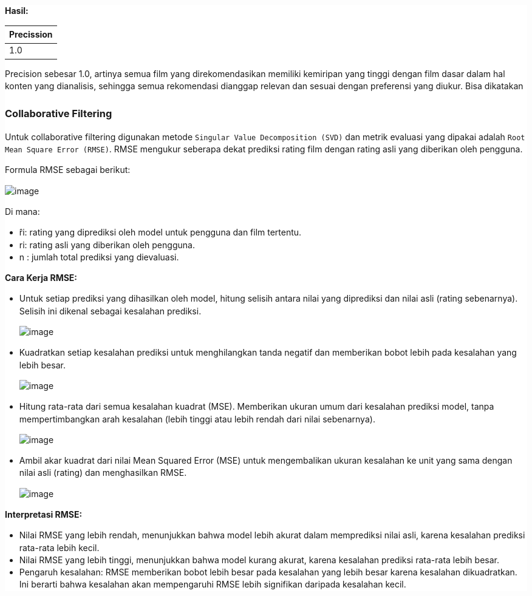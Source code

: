    **Hasil:**
   
  | **Precission** |
  |----------|
  | 1.0    |

  Precision sebesar 1.0, artinya semua film yang direkomendasikan memiliki kemiripan yang tinggi dengan film dasar dalam hal konten yang dianalisis, sehingga semua rekomendasi dianggap relevan dan sesuai dengan preferensi yang diukur. Bisa dikatakan 

### Collaborative Filtering

  Untuk collaborative filtering digunakan metode `Singular Value Decomposition (SVD)` dan metrik evaluasi yang dipakai adalah `Root Mean Square Error (RMSE)`. RMSE mengukur seberapa dekat prediksi rating film dengan rating asli yang diberikan oleh pengguna.
  
  Formula RMSE sebagai berikut:

  <img width="173" alt="image" src="https://github.com/user-attachments/assets/c12c3edc-1761-4838-aad1-380625b4f3b0">
  
    
  Di mana:

  - r̂i: rating yang diprediksi oleh model untuk pengguna dan film tertentu.
  - ri: rating asli yang diberikan oleh pengguna.
  - n : jumlah total prediksi yang dievaluasi.

  **Cara Kerja RMSE:**

  - Untuk setiap prediksi yang dihasilkan oleh model, hitung selisih antara nilai yang diprediksi dan nilai asli (rating sebenarnya). Selisih ini dikenal sebagai kesalahan prediksi.
      
    <img width="133" alt="image" src="https://github.com/user-attachments/assets/d7baa12c-eb3e-461a-8a79-8b2d9848ab13">
    <!-- Kesalahan = r̂i -ri -->
      
  - Kuadratkan setiap kesalahan prediksi untuk menghilangkan tanda negatif dan memberikan bobot lebih pada kesalahan yang lebih besar.

    <img width="71" alt="image" src="https://github.com/user-attachments/assets/ec9734db-354c-4b09-9ad4-43018807c672">
    <!-- (r̂i -ri)² -->

  - Hitung rata-rata dari semua kesalahan kuadrat (MSE). Memberikan ukuran umum dari kesalahan prediksi model, tanpa mempertimbangkan arah kesalahan (lebih tinggi atau lebih rendah dari nilai sebenarnya).
  
    <img width="158" alt="image" src="https://github.com/user-attachments/assets/5ffc5f14-5878-492b-b7ed-9381ade530b5">

  - Ambil akar kuadrat dari nilai Mean Squared Error (MSE) untuk mengembalikan ukuran kesalahan ke unit yang sama dengan nilai asli (rating) dan menghasilkan RMSE.

    <img width="227" alt="image" src="https://github.com/user-attachments/assets/d907062a-9905-4f3d-9a1e-ec48eff2746c">

  **Interpretasi RMSE:**

  - Nilai RMSE yang lebih rendah, menunjukkan bahwa model lebih akurat dalam memprediksi nilai asli, karena kesalahan prediksi rata-rata lebih kecil.
  - Nilai RMSE yang lebih tinggi, menunjukkan bahwa model kurang akurat, karena kesalahan prediksi rata-rata lebih besar.
  - Pengaruh kesalahan: RMSE memberikan bobot lebih besar pada kesalahan yang lebih besar karena kesalahan dikuadratkan. Ini berarti bahwa kesalahan akan mempengaruhi RMSE lebih signifikan daripada kesalahan kecil.
